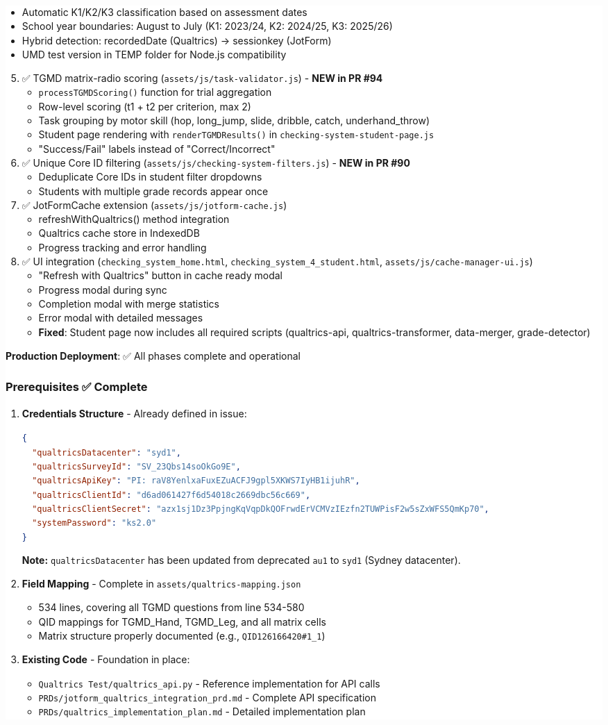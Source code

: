    - Automatic K1/K2/K3 classification based on assessment dates
   - School year boundaries: August to July (K1: 2023/24, K2: 2024/25, K3: 2025/26)
   - Hybrid detection: recordedDate (Qualtrics) → sessionkey (JotForm)
   - UMD test version in TEMP folder for Node.js compatibility
5. ✅ TGMD matrix-radio scoring (`assets/js/task-validator.js`) - **NEW in PR #94**
   - `processTGMDScoring()` function for trial aggregation
   - Row-level scoring (t1 + t2 per criterion, max 2)
   - Task grouping by motor skill (hop, long_jump, slide, dribble, catch, underhand_throw)
   - Student page rendering with `renderTGMDResults()` in `checking-system-student-page.js`
   - "Success/Fail" labels instead of "Correct/Incorrect"
6. ✅ Unique Core ID filtering (`assets/js/checking-system-filters.js`) - **NEW in PR #90**
   - Deduplicate Core IDs in student filter dropdowns
   - Students with multiple grade records appear once
7. ✅ JotFormCache extension (`assets/js/jotform-cache.js`)
   - refreshWithQualtrics() method integration
   - Qualtrics cache store in IndexedDB
   - Progress tracking and error handling
8. ✅ UI integration (`checking_system_home.html`, `checking_system_4_student.html`, `assets/js/cache-manager-ui.js`)
   - "Refresh with Qualtrics" button in cache ready modal
   - Progress modal during sync
   - Completion modal with merge statistics
   - Error modal with detailed messages
   - **Fixed**: Student page now includes all required scripts (qualtrics-api, qualtrics-transformer, data-merger, grade-detector)

**Production Deployment**: ✅ All phases complete and operational

### Prerequisites ✅ Complete

1. **Credentials Structure** - Already defined in issue:
   ```json
   {
     "qualtricsDatacenter": "syd1",
     "qualtricsSurveyId": "SV_23Qbs14soOkGo9E",
     "qualtricsApiKey": "PI: raV8YenlxaFuxEZuACFJ9gpl5XKWS7IyHB1ijuhR",
     "qualtricsClientId": "d6ad061427f6d54018c2669dbc56c669",
     "qualtricsClientSecret": "azx1sj1Dz3PpjngKqVqpDkQOFrwdErVCMVzIEzfn2TUWPisF2w5sZxWFS5QmKp70",
     "systemPassword": "ks2.0"
   }
   ```
   **Note:** `qualtricsDatacenter` has been updated from deprecated `au1` to `syd1` (Sydney datacenter).

2. **Field Mapping** - Complete in `assets/qualtrics-mapping.json`
   - 534 lines, covering all TGMD questions from line 534-580
   - QID mappings for TGMD_Hand, TGMD_Leg, and all matrix cells
   - Matrix structure properly documented (e.g., `QID126166420#1_1`)

3. **Existing Code** - Foundation in place:
   - `Qualtrics Test/qualtrics_api.py` - Reference implementation for API calls
   - `PRDs/jotform_qualtrics_integration_prd.md` - Complete API specification
   - `PRDs/qualtrics_implementation_plan.md` - Detailed implementation plan
